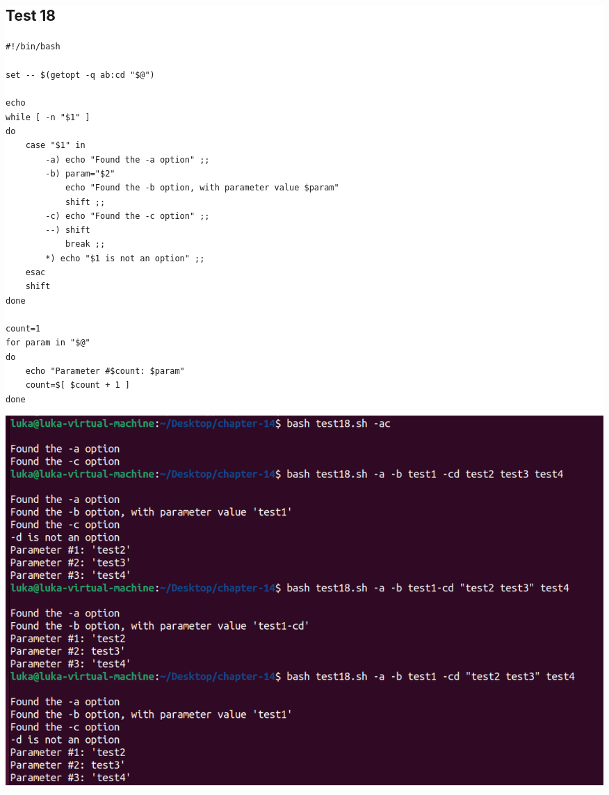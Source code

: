 ## Test 18

```shell
#!/bin/bash

set -- $(getopt -q ab:cd "$@")

echo
while [ -n "$1" ]
do
	case "$1" in
		-a) echo "Found the -a option" ;;
		-b) param="$2"
			echo "Found the -b option, with parameter value $param"
			shift ;;
		-c) echo "Found the -c option" ;;
		--) shift
			break ;;
		*) echo "$1 is not an option" ;;
	esac
	shift
done

count=1
for param in "$@"
do
	echo "Parameter #$count: $param"
	count=$[ $count + 1 ]
done
```

![Slika test-18](chapter14-slike/test-18.png)
